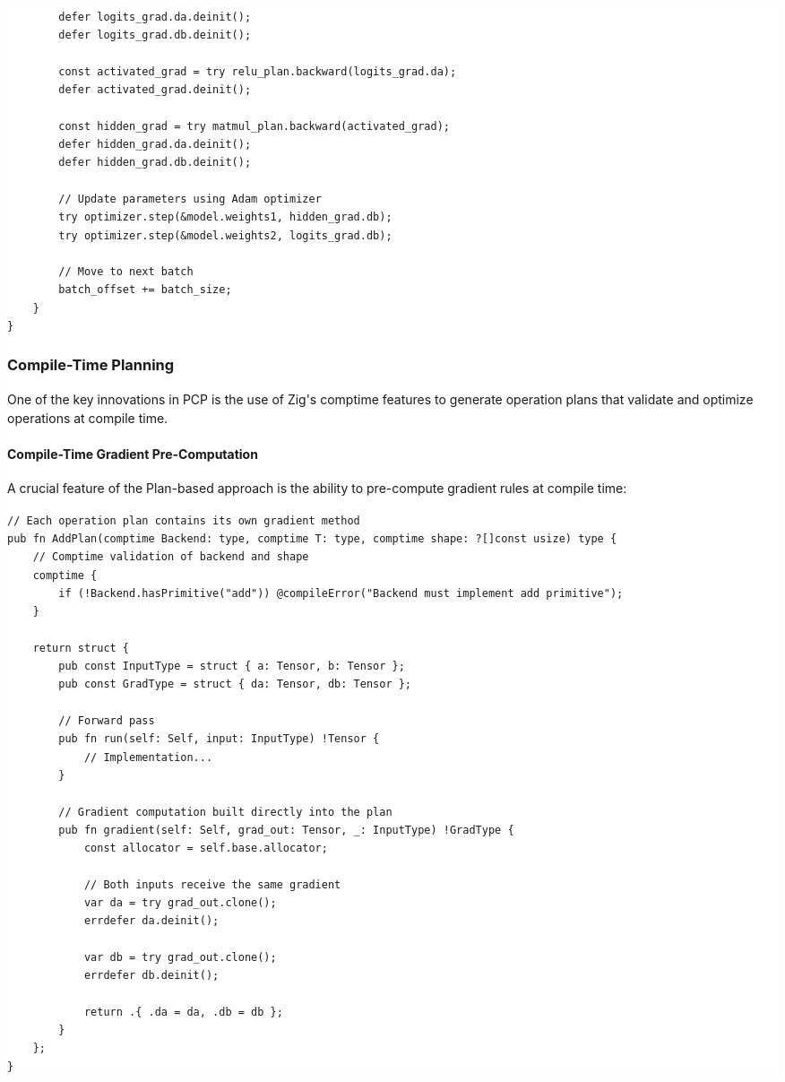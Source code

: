 ```zig
        defer logits_grad.da.deinit();
        defer logits_grad.db.deinit();
        
        const activated_grad = try relu_plan.backward(logits_grad.da);
        defer activated_grad.deinit();
        
        const hidden_grad = try matmul_plan.backward(activated_grad);
        defer hidden_grad.da.deinit();
        defer hidden_grad.db.deinit();
        
        // Update parameters using Adam optimizer
        try optimizer.step(&model.weights1, hidden_grad.db);
        try optimizer.step(&model.weights2, logits_grad.db);
        
        // Move to next batch
        batch_offset += batch_size;
    }
}
```

### Compile-Time Planning

One of the key innovations in PCP is the use of Zig's comptime features to generate operation plans that validate and optimize operations at compile time.

#### Compile-Time Gradient Pre-Computation

A crucial feature of the Plan-based approach is the ability to pre-compute gradient rules at compile time:

```zig
// Each operation plan contains its own gradient method
pub fn AddPlan(comptime Backend: type, comptime T: type, comptime shape: ?[]const usize) type {
    // Comptime validation of backend and shape
    comptime {
        if (!Backend.hasPrimitive("add")) @compileError("Backend must implement add primitive");
    }
    
    return struct {
        pub const InputType = struct { a: Tensor, b: Tensor };
        pub const GradType = struct { da: Tensor, db: Tensor };
        
        // Forward pass
        pub fn run(self: Self, input: InputType) !Tensor {
            // Implementation...
        }
        
        // Gradient computation built directly into the plan
        pub fn gradient(self: Self, grad_out: Tensor, _: InputType) !GradType {
            const allocator = self.base.allocator;
            
            // Both inputs receive the same gradient
            var da = try grad_out.clone();
            errdefer da.deinit();
            
            var db = try grad_out.clone();
            errdefer db.deinit();
            
            return .{ .da = da, .db = db };
        }
    };
}
```
